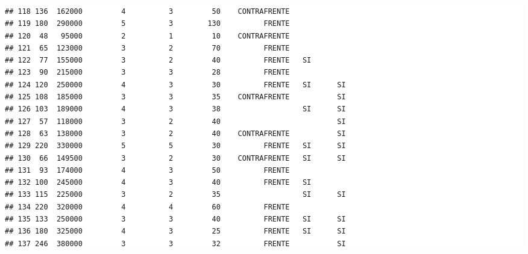     ## 118 136  162000         4          3         50    CONTRAFRENTE             
    ## 119 180  290000         5          3        130          FRENTE             
    ## 120  48   95000         2          1         10    CONTRAFRENTE             
    ## 121  65  123000         3          2         70          FRENTE             
    ## 122  77  155000         3          2         40          FRENTE   SI        
    ## 123  90  215000         3          3         28          FRENTE             
    ## 124 120  250000         4          3         30          FRENTE   SI      SI
    ## 125 108  185000         3          3         35    CONTRAFRENTE           SI
    ## 126 103  189000         4          3         38                   SI      SI
    ## 127  57  118000         3          2         40                           SI
    ## 128  63  138000         3          2         40    CONTRAFRENTE           SI
    ## 129 220  330000         5          5         30          FRENTE   SI      SI
    ## 130  66  149500         3          2         30    CONTRAFRENTE   SI      SI
    ## 131  93  174000         4          3         50          FRENTE             
    ## 132 100  245000         4          3         40          FRENTE   SI        
    ## 133 115  225000         3          2         35                   SI      SI
    ## 134 220  320000         4          4         60          FRENTE             
    ## 135 133  250000         3          3         40          FRENTE   SI      SI
    ## 136 180  325000         4          3         25          FRENTE   SI      SI
    ## 137 246  380000         3          3         32          FRENTE           SI